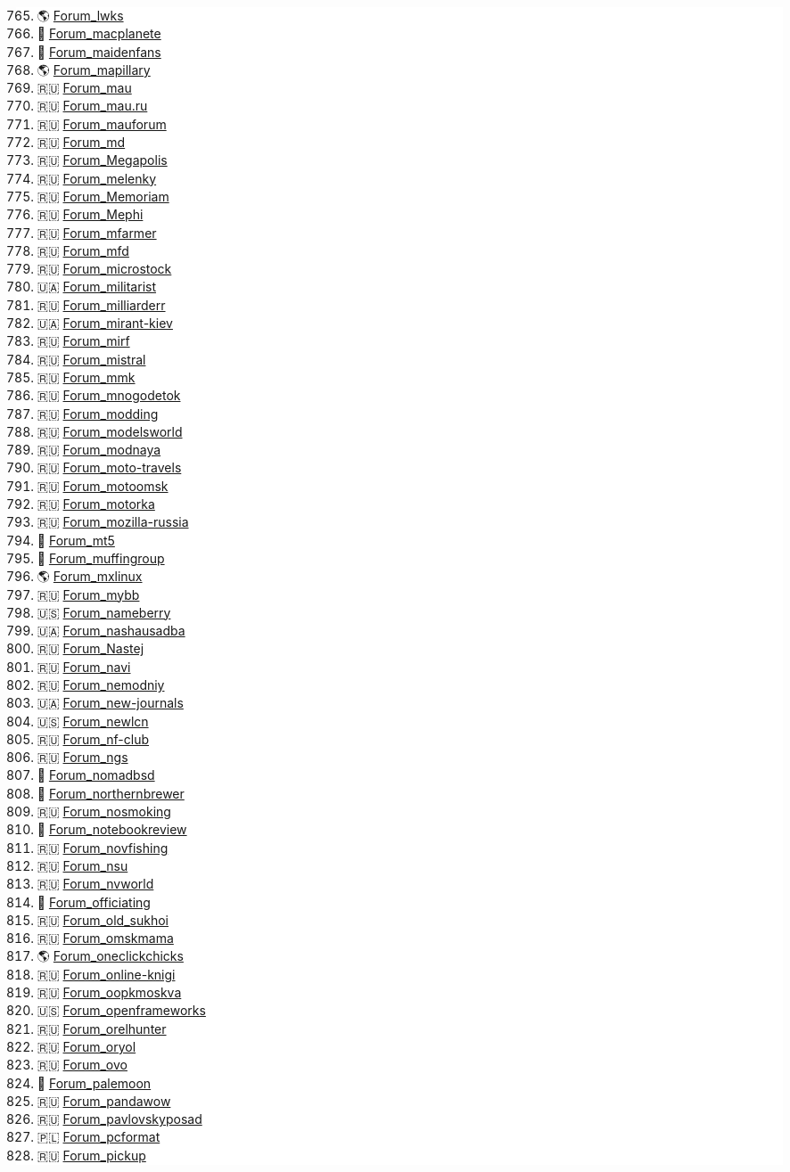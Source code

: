 765. 🌎 [Forum_lwks](https://forum.lwks.com)
766. 🏁 [Forum_macplanete](https://forum.macplanete.com)
767. 🏁 [Forum_maidenfans](https://forum.maidenfans.com)
768. 🌎 [Forum_mapillary](https://forum.mapillary.com)
769. 🇷🇺 [Forum_mau](https://forum.mau.ru)
770. 🇷🇺 [Forum_mau.ru](http://www.myzafira.ru)
771. 🇷🇺 [Forum_mauforum](http://forum.historichka.ru)
772. 🇷🇺 [Forum_md](https://forum.md/ru/)
773. 🇷🇺 [Forum_Megapolis](http://www.megapolis.org)
774. 🇷🇺 [Forum_melenky](https://forum.melenky.ru)
775. 🇷🇺 [Forum_Memoriam](https://memoriam.ru)
776. 🇷🇺 [Forum_Mephi](corum.mephist.ru)
777. 🇷🇺 [Forum_mfarmer](http://www.mfarmer.ru)
778. 🇷🇺 [Forum_mfd](http://forum.mfd.ru)
779. 🇷🇺 [Forum_microstock](http://www.microstock.ru)
780. 🇺🇦 [Forum_militarist](https://forum.militarist.ua)
781. 🇷🇺 [Forum_milliarderr](http://milliarderr.com)
782. 🇺🇦 [Forum_mirant-kiev](https://www.mirant.kiev.ua)
783. 🇷🇺 [Forum_mirf](https://forum.mirf.ru/)
784. 🇷🇺 [Forum_mistral](http://mistral.ucoz.net)
785. 🇷🇺 [Forum_mmk](http://mmk-forum.com)
786. 🇷🇺 [Forum_mnogodetok](https://mnogodetok.ru)
787. 🇷🇺 [Forum_modding](http://forum.modding.ru)
788. 🇷🇺 [Forum_modelsworld](http://forum.modelsworld.ru)
789. 🇷🇺 [Forum_modnaya](https://forum.modnaya.org/)
790. 🇷🇺 [Forum_moto-travels](http://www.moto-travels.ru)
791. 🇷🇺 [Forum_motoomsk](http://www.motoomsk.ru/)
792. 🇷🇺 [Forum_motorka](https://forum.motorka.org)
793. 🇷🇺 [Forum_mozilla-russia](http://www.carina-e.ru)
794. 🏁 [Forum_mt5](https://forum.mt5.com)
795. 🏁 [Forum_muffingroup](https://forum.muffingroup.com)
796. 🌎 [Forum_mxlinux](https://forum.mxlinux.org)
797. 🇷🇺 [Forum_mybb](https://forum.mybb.ru)
798. 🇺🇸 [Forum_nameberry](https://forum.nameberry.com)
799. 🇺🇦 [Forum_nashausadba](https://nashausadba.com.ua)
800. 🇷🇺 [Forum_Nastej](http://nastej.ru)
801. 🇷🇺 [Forum_navi](http://forum.navi.gg/)
802. 🇷🇺 [Forum_nemodniy](http://forum.nemodniy.ru)
803. 🇺🇦 [Forum_new-journals](https://new-journals.at.ua)
804. 🇺🇸 [Forum_newlcn](http://forum.newlcn.com)
805. 🇷🇺 [Forum_nf-club](http://nf-club.ru)
806. 🇷🇺 [Forum_ngs](https://forum.ngs.ru/)
807. 🏁 [Forum_nomadbsd](https://forum.nomadbsd.org)
808. 🏁 [Forum_northernbrewer](https://forum.northernbrewer.com)
809. 🇷🇺 [Forum_nosmoking](http://nosmoking.ru)
810. 🏁 [Forum_notebookreview](http://forum.notebookreview.com)
811. 🇷🇺 [Forum_novfishing](https://novfishing.ru)
812. 🇷🇺 [Forum_nsu](http://forum.nsu.ru)
813. 🇷🇺 [Forum_nvworld](https://forum.nvworld.ru)
814. 🏁 [Forum_officiating](https://forum.officiating.com)
815. 🇷🇺 [Forum_old_sukhoi](http://old.sukhoi.ru)
816. 🇷🇺 [Forum_omskmama](https://forum.omskmama.ru)
817. 🌎 [Forum_oneclickchicks](https://forum.oneclickchicks.com)
818. 🇷🇺 [Forum_online-knigi](https://forum.online-knigi.com)
819. 🇷🇺 [Forum_oopkmoskva](https://oopkmoskva.ucoz.ru)
820. 🇺🇸 [Forum_openframeworks](https://forum.openframeworks.cc)
821. 🇷🇺 [Forum_orelhunter](https://www.orelhunter.ru)
822. 🇷🇺 [Forum_oryol](http://forum.oryol.ru)
823. 🇷🇺 [Forum_ovo](http://ovo.ucoz.ru/)
824. 🏁 [Forum_palemoon](https://forum.palemoon.org)
825. 🇷🇺 [Forum_pandawow](https://forum.pandawow.ru)
826. 🇷🇺 [Forum_pavlovskyposad](http://forum.pavlovskyposad.ru)
827. 🇵🇱 [Forum_pcformat](https://forum.pcformat.pl)
828. 🇷🇺 [Forum_pickup](https://forum.pickup.ru)